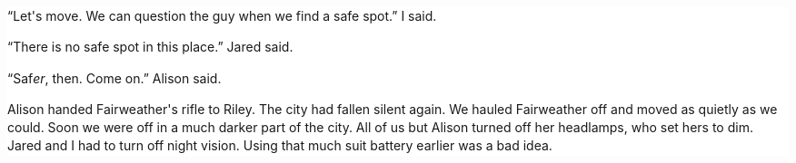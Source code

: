 “Let's move. We can question the guy when we find a safe spot.” I said. 

“There is no safe spot in this place.” Jared said. 

“Saf*er*, then. Come on.” Alison said.

Alison handed Fairweather's rifle to Riley. The city had fallen silent again. We hauled Fairweather off and moved as quietly as we could. Soon we were off in a much darker part of the city. All of us but Alison turned off her headlamps, who set hers to dim. Jared and I had to turn off night vision. Using that much suit battery earlier was a bad idea.